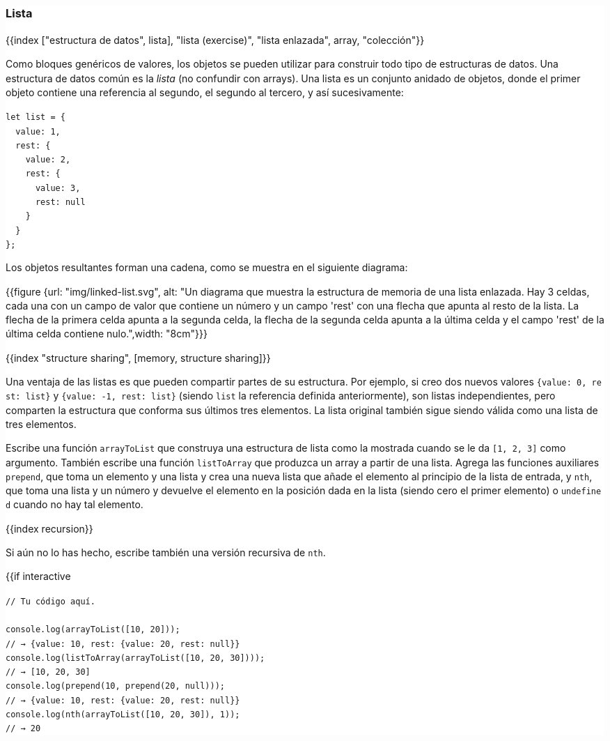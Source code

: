 ### Lista

{{index ["estructura de datos", lista], "lista (exercise)", "lista enlazada", array, "colección"}}

Como bloques genéricos de valores, los objetos se pueden utilizar para construir todo tipo de estructuras de datos. Una estructura de datos común es la _lista_ (no confundir con arrays). Una lista es un conjunto anidado de objetos, donde el primer objeto contiene una referencia al segundo, el segundo al tercero, y así sucesivamente:

```{includeCode: true}
let list = {
  value: 1,
  rest: {
    value: 2,
    rest: {
      value: 3,
      rest: null
    }
  }
};
```

Los objetos resultantes forman una cadena, como se muestra en el siguiente diagrama:

{{figure {url: "img/linked-list.svg", alt: "Un diagrama que muestra la estructura de memoria de una lista enlazada. Hay 3 celdas, cada una con un campo de valor que contiene un número y un campo 'rest' con una flecha que apunta al resto de la lista. La flecha de la primera celda apunta a la segunda celda, la flecha de la segunda celda apunta a la última celda y el campo 'rest' de la última celda contiene nulo.",width: "8cm"}}}

{{index "structure sharing", [memory, structure sharing]}}

Una ventaja de las listas es que pueden compartir partes de su estructura. Por ejemplo, si creo dos nuevos valores `{value: 0, rest: list}` y `{value: -1, rest: list}` (siendo `list` la referencia definida anteriormente), son listas independientes, pero comparten la estructura que conforma sus últimos tres elementos. La lista original también sigue siendo válida como una lista de tres elementos.

Escribe una función `arrayToList` que construya una estructura de lista como la mostrada cuando se le da `[1, 2, 3]` como argumento. También escribe una función `listToArray` que produzca un array a partir de una lista. Agrega las funciones auxiliares `prepend`, que toma un elemento y una lista y crea una nueva lista que añade el elemento al principio de la lista de entrada, y `nth`, que toma una lista y un número y devuelve el elemento en la posición dada en la lista (siendo cero el primer elemento) o `undefined` cuando no hay tal elemento.

{{index recursion}}

Si aún no lo has hecho, escribe también una versión recursiva de `nth`.

{{if interactive

```{test: no}
// Tu código aquí.

console.log(arrayToList([10, 20]));
// → {value: 10, rest: {value: 20, rest: null}}
console.log(listToArray(arrayToList([10, 20, 30])));
// → [10, 20, 30]
console.log(prepend(10, prepend(20, null)));
// → {value: 10, rest: {value: 20, rest: null}}
console.log(nth(arrayToList([10, 20, 30]), 1));
// → 20
```
